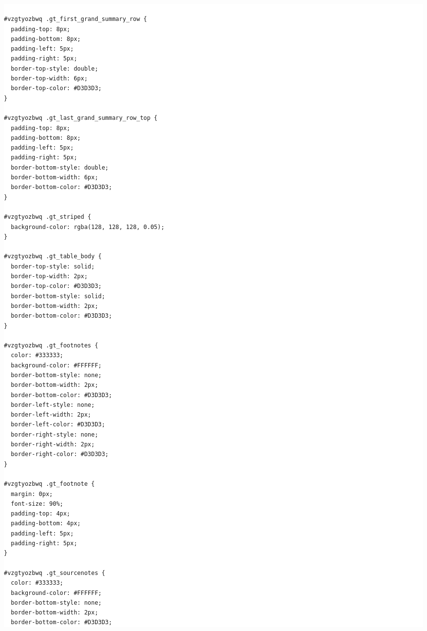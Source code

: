 ```{=html}

#vzgtyozbwq .gt_first_grand_summary_row {
  padding-top: 8px;
  padding-bottom: 8px;
  padding-left: 5px;
  padding-right: 5px;
  border-top-style: double;
  border-top-width: 6px;
  border-top-color: #D3D3D3;
}

#vzgtyozbwq .gt_last_grand_summary_row_top {
  padding-top: 8px;
  padding-bottom: 8px;
  padding-left: 5px;
  padding-right: 5px;
  border-bottom-style: double;
  border-bottom-width: 6px;
  border-bottom-color: #D3D3D3;
}

#vzgtyozbwq .gt_striped {
  background-color: rgba(128, 128, 128, 0.05);
}

#vzgtyozbwq .gt_table_body {
  border-top-style: solid;
  border-top-width: 2px;
  border-top-color: #D3D3D3;
  border-bottom-style: solid;
  border-bottom-width: 2px;
  border-bottom-color: #D3D3D3;
}

#vzgtyozbwq .gt_footnotes {
  color: #333333;
  background-color: #FFFFFF;
  border-bottom-style: none;
  border-bottom-width: 2px;
  border-bottom-color: #D3D3D3;
  border-left-style: none;
  border-left-width: 2px;
  border-left-color: #D3D3D3;
  border-right-style: none;
  border-right-width: 2px;
  border-right-color: #D3D3D3;
}

#vzgtyozbwq .gt_footnote {
  margin: 0px;
  font-size: 90%;
  padding-top: 4px;
  padding-bottom: 4px;
  padding-left: 5px;
  padding-right: 5px;
}

#vzgtyozbwq .gt_sourcenotes {
  color: #333333;
  background-color: #FFFFFF;
  border-bottom-style: none;
  border-bottom-width: 2px;
  border-bottom-color: #D3D3D3;
```
